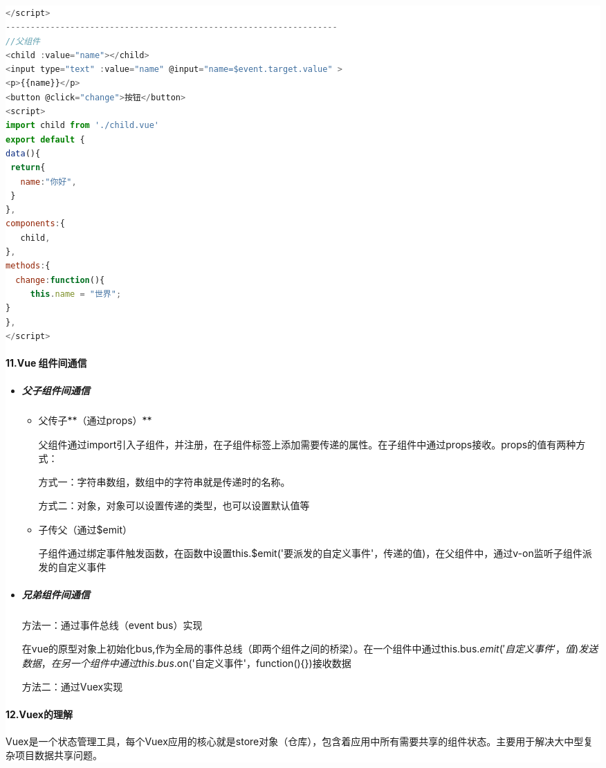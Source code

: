 ```js
</script>
-------------------------------------------------------------------
//父组件
<child :value="name"></child> 
<input type="text" :value="name" @input="name=$event.target.value" >
<p>{{name}}</p>
<button @click="change">按钮</button>
<script>
import child from './child.vue'
export default {
data(){
 return{
   name:"你好",
 }
},
components:{
   child,
},
methods:{
  change:function(){
     this.name = "世界";
}
},
</script>

```



#### 11.Vue 组件间通信

- ##### 父子组件间通信

  - 父传子**（通过props）**

    父组件通过import引入子组件，并注册，在子组件标签上添加需要传递的属性。在子组件中通过props接收。props的值有两种方式：

    方式一：字符串数组，数组中的字符串就是传递时的名称。

    方式二：对象，对象可以设置传递的类型，也可以设置默认值等

  - 子传父（通过$emit）

    子组件通过绑定事件触发函数，在函数中设置this.$emit('要派发的自定义事件'，传递的值)，在父组件中，通过v-on监听子组件派发的自定义事件

- ##### 兄弟组件间通信

  方法一：通过事件总线（event bus）实现

  在vue的原型对象上初始化bus,作为全局的事件总线（即两个组件之间的桥梁）。在一个组件中通过this.bus.$emit('自定义事件'，值)发送数据，在另一个组件中通过this.bus.$on('自定义事件'，function(){})接收数据

  方法二：通过Vuex实现

#### 12.Vuex的理解

Vuex是一个状态管理工具，每个Vuex应用的核心就是store对象（仓库），包含着应用中所有需要共享的组件状态。主要用于解决大中型复杂项目数据共享问题。
